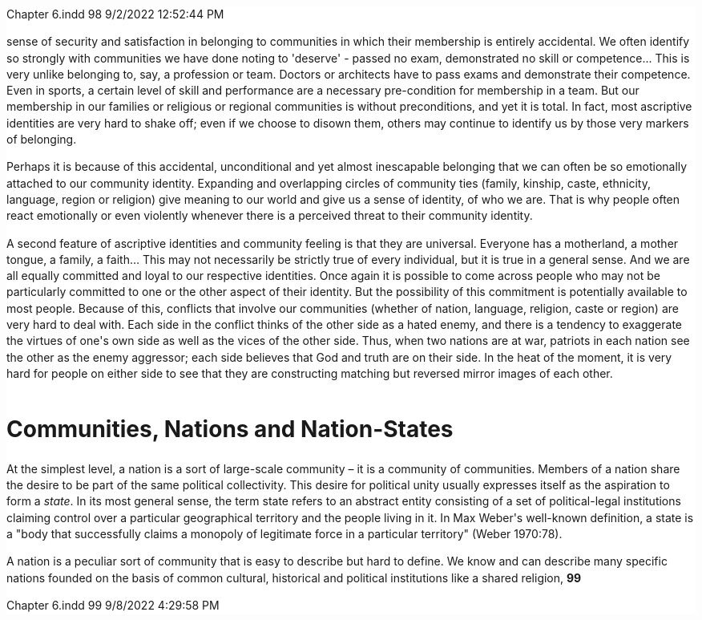 Chapter 6.indd 98 9/2/2022 12:52:44 PM

sense of security and satisfaction in belonging to communities in which their membership is entirely accidental. We often identify so strongly with communities we have done noting to 'deserve' - passed no exam, demonstrated no skill or competence... This is very unlike belonging to, say, a profession or team. Doctors or architects have to pass exams and demonstrate their competence. Even in sports, a certain level of skill and performance are a necessary pre-condition for membership in a team. But our membership in our families or religious or regional communities is without preconditions, and yet it is total. In fact, most ascriptive identities are very hard to shake off; even if we choose to disown them, others may continue to identify us by those very markers of belonging.

Perhaps it is because of this accidental, unconditional and yet almost inescapable belonging that we can often be so emotionally attached to our community identity. Expanding and overlapping circles of community ties (family, kinship, caste, ethnicity, language, region or religion) give meaning to our world and give us a sense of identity, of who we are. That is why people often react emotionally or even violently whenever there is a perceived threat to their community identity.

A second feature of ascriptive identities and community feeling is that they are universal. Everyone has a motherland, a mother tongue, a family, a faith… This may not necessarily be strictly true of every individual, but it is true in a general sense. And we are all equally committed and loyal to our respective identities. Once again it is possible to come across people who may not be particularly committed to one or the other aspect of their identity. But the possibility of this commitment is potentially available to most people. Because of this, conflicts that involve our communities (whether of nation, language, religion, caste or region) are very hard to deal with. Each side in the conflict thinks of the other side as a hated enemy, and there is a tendency to exaggerate the virtues of one's own side as well as the vices of the other side. Thus, when two nations are at war, patriots in each nation see the other as the enemy aggressor; each side believes that God and truth are on their side. In the heat of the moment, it is very hard for people on either side to see that they are constructing matching but reversed mirror images of each other.

# **Communities, Nations and Nation-States**

At the simplest level, a nation is a sort of large-scale community – it is a community of communities. Members of a nation share the desire to be part of the same political collectivity. This desire for political unity usually expresses itself as the aspiration to form a *state*. In its most general sense, the term state refers to an abstract entity consisting of a set of political-legal institutions claiming control over a particular geographical territory and the people living in it. In Max Weber's well-known definition, a state is a "body that successfully claims a monopoly of legitimate force in a particular territory" (Weber 1970:78).

A nation is a peculiar sort of community that is easy to describe but hard to define. We know and can describe many specific nations founded on the basis of common cultural, historical and political institutions like a shared religion, **99**

Chapter 6.indd 99 9/8/2022 4:29:58 PM
